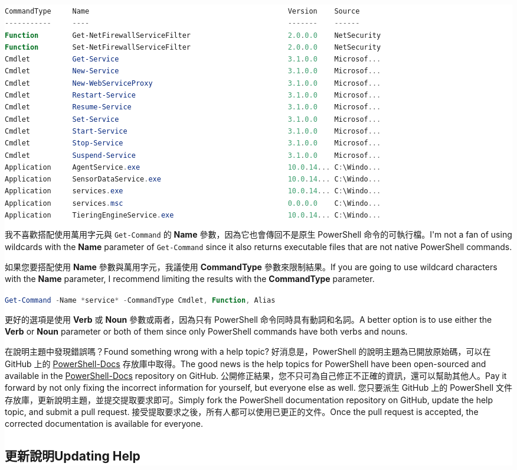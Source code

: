 ```powershell
CommandType     Name                                               Version    Source
-----------     ----                                               -------    ------
Function        Get-NetFirewallServiceFilter                       2.0.0.0    NetSecurity
Function        Set-NetFirewallServiceFilter                       2.0.0.0    NetSecurity
Cmdlet          Get-Service                                        3.1.0.0    Microsof...
Cmdlet          New-Service                                        3.1.0.0    Microsof...
Cmdlet          New-WebServiceProxy                                3.1.0.0    Microsof...
Cmdlet          Restart-Service                                    3.1.0.0    Microsof...
Cmdlet          Resume-Service                                     3.1.0.0    Microsof...
Cmdlet          Set-Service                                        3.1.0.0    Microsof...
Cmdlet          Start-Service                                      3.1.0.0    Microsof...
Cmdlet          Stop-Service                                       3.1.0.0    Microsof...
Cmdlet          Suspend-Service                                    3.1.0.0    Microsof...
Application     AgentService.exe                                   10.0.14... C:\Windo...
Application     SensorDataService.exe                              10.0.14... C:\Windo...
Application     services.exe                                       10.0.14... C:\Windo...
Application     services.msc                                       0.0.0.0    C:\Windo...
Application     TieringEngineService.exe                           10.0.14... C:\Windo...
```

<span data-ttu-id="42d78-259">我不喜歡搭配使用萬用字元與 `Get-Command` 的 **Name** 參數，因為它也會傳回不是原生 PowerShell 命令的可執行檔。</span><span class="sxs-lookup"><span data-stu-id="42d78-259">I'm not a fan of using wildcards with the **Name** parameter of `Get-Command` since it also returns executable files that are not native PowerShell commands.</span></span>

<span data-ttu-id="42d78-260">如果您要搭配使用 **Name** 參數與萬用字元，我議使用 **CommandType** 參數來限制結果。</span><span class="sxs-lookup"><span data-stu-id="42d78-260">If you are going to use wildcard characters with the **Name** parameter, I recommend limiting the results with the **CommandType** parameter.</span></span>

```powershell
Get-Command -Name *service* -CommandType Cmdlet, Function, Alias
```

<span data-ttu-id="42d78-261">更好的選項是使用 **Verb** 或 **Noun** 參數或兩者，因為只有 PowerShell 命令同時具有動詞和名詞。</span><span class="sxs-lookup"><span data-stu-id="42d78-261">A better option is to use either the **Verb** or **Noun** parameter or both of them since only PowerShell commands have both verbs and nouns.</span></span>

<span data-ttu-id="42d78-262">在說明主題中發現錯誤嗎？</span><span class="sxs-lookup"><span data-stu-id="42d78-262">Found something wrong with a help topic?</span></span> <span data-ttu-id="42d78-263">好消息是，PowerShell 的說明主題為已開放原始碼，可以在 GitHub 上的 [PowerShell-Docs][] 存放庫中取得。</span><span class="sxs-lookup"><span data-stu-id="42d78-263">The good news is the help topics for PowerShell have been open-sourced and available in the [PowerShell-Docs][] repository on GitHub.</span></span> <span data-ttu-id="42d78-264">公開修正結果，您不只可為自己修正不正確的資訊，還可以幫助其他人。</span><span class="sxs-lookup"><span data-stu-id="42d78-264">Pay it forward by not only fixing the incorrect information for yourself, but everyone else as well.</span></span> <span data-ttu-id="42d78-265">您只要派生 GitHub 上的 PowerShell 文件存放庫，更新說明主題，並提交提取要求即可。</span><span class="sxs-lookup"><span data-stu-id="42d78-265">Simply fork the PowerShell documentation repository on GitHub, update the help topic, and submit a pull request.</span></span>
<span data-ttu-id="42d78-266">接受提取要求之後，所有人都可以使用已更正的文件。</span><span class="sxs-lookup"><span data-stu-id="42d78-266">Once the pull request is accepted, the corrected documentation is available for everyone.</span></span>

## <a name="updating-help"></a><span data-ttu-id="42d78-267">更新說明</span><span class="sxs-lookup"><span data-stu-id="42d78-267">Updating Help</span></span>


[Get-Help]: /powershell/module/microsoft.powershell.core/get-help
[Get-Command]: /powershell/module/microsoft.powershell.core/get-command
[Update-Help]: /powershell/module/microsoft.powershell.core/update-help
[Save-Help]: /powershell/module/microsoft.powershell.core/save-help
[about_Updatable_Help]: /powershell/module/microsoft.powershell.core/about/about_updatable_help
[about_Command_Syntax]: /powershell/module/microsoft.powershell.core/about/about_command_syntax
[PowerShell-Docs]: https://github.com/powershell/powershell
[附錄 A]: appendix-a.md
[Appendix A]: appendix-a.md